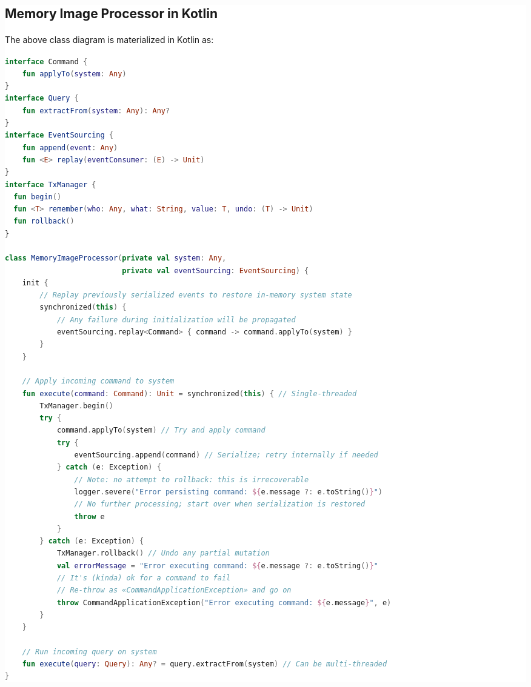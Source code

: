## Memory Image Processor in Kotlin

The above class diagram is materialized in Kotlin as:

```kotlin
interface Command {
    fun applyTo(system: Any)
}
interface Query {
    fun extractFrom(system: Any): Any?
}
interface EventSourcing {
    fun append(event: Any)
    fun <E> replay(eventConsumer: (E) -> Unit)
}
interface TxManager {
  fun begin()
  fun <T> remember(who: Any, what: String, value: T, undo: (T) -> Unit)
  fun rollback()
}

class MemoryImageProcessor(private val system: Any, 
                           private val eventSourcing: EventSourcing) {
    init {
        // Replay previously serialized events to restore in-memory system state
        synchronized(this) {
            // Any failure during initialization will be propagated
            eventSourcing.replay<Command> { command -> command.applyTo(system) }
        }
    }

    // Apply incoming command to system
    fun execute(command: Command): Unit = synchronized(this) { // Single-threaded
        TxManager.begin()
        try {
            command.applyTo(system) // Try and apply command
            try {
                eventSourcing.append(command) // Serialize; retry internally if needed
            } catch (e: Exception) {
                // Note: no attempt to rollback: this is irrecoverable
                logger.severe("Error persisting command: ${e.message ?: e.toString()}")
                // No further processing; start over when serialization is restored
                throw e
            }
        } catch (e: Exception) {
            TxManager.rollback() // Undo any partial mutation
            val errorMessage = "Error executing command: ${e.message ?: e.toString()}"
            // It's (kinda) ok for a command to fail
            // Re-throw as «CommandApplicationException» and go on
            throw CommandApplicationException("Error executing command: ${e.message}", e)
        }
    }

    // Run incoming query on system
    fun execute(query: Query): Any? = query.extractFrom(system) // Can be multi-threaded
}
```
